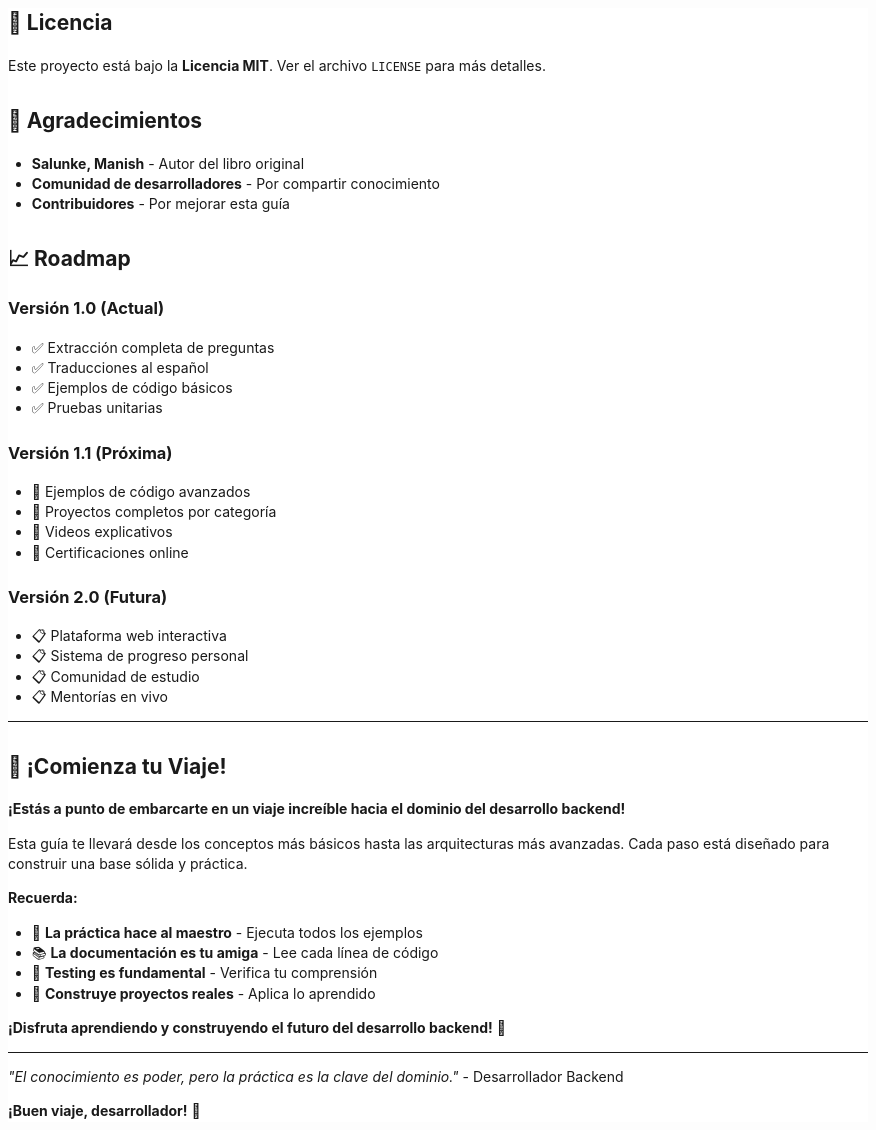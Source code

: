 ## 📄 Licencia

Este proyecto está bajo la **Licencia MIT**. Ver el archivo `LICENSE` para más detalles.

## 🙏 Agradecimientos

- **Salunke, Manish** - Autor del libro original
- **Comunidad de desarrolladores** - Por compartir conocimiento
- **Contribuidores** - Por mejorar esta guía

## 📈 Roadmap

### Versión 1.0 (Actual)
- ✅ Extracción completa de preguntas
- ✅ Traducciones al español
- ✅ Ejemplos de código básicos
- ✅ Pruebas unitarias

### Versión 1.1 (Próxima)
- 🔄 Ejemplos de código avanzados
- 🔄 Proyectos completos por categoría
- 🔄 Videos explicativos
- 🔄 Certificaciones online

### Versión 2.0 (Futura)
- 📋 Plataforma web interactiva
- 📋 Sistema de progreso personal
- 📋 Comunidad de estudio
- 📋 Mentorías en vivo

---

## 🎉 ¡Comienza tu Viaje!

**¡Estás a punto de embarcarte en un viaje increíble hacia el dominio del desarrollo backend!**

Esta guía te llevará desde los conceptos más básicos hasta las arquitecturas más avanzadas. Cada paso está diseñado para construir una base sólida y práctica.

**Recuerda:**
- 🎯 **La práctica hace al maestro** - Ejecuta todos los ejemplos
- 📚 **La documentación es tu amiga** - Lee cada línea de código
- 🧪 **Testing es fundamental** - Verifica tu comprensión
- 🚀 **Construye proyectos reales** - Aplica lo aprendido

**¡Disfruta aprendiendo y construyendo el futuro del desarrollo backend!** 🚀

---

*"El conocimiento es poder, pero la práctica es la clave del dominio."* - Desarrollador Backend

**¡Buen viaje, desarrollador!** 💪 
